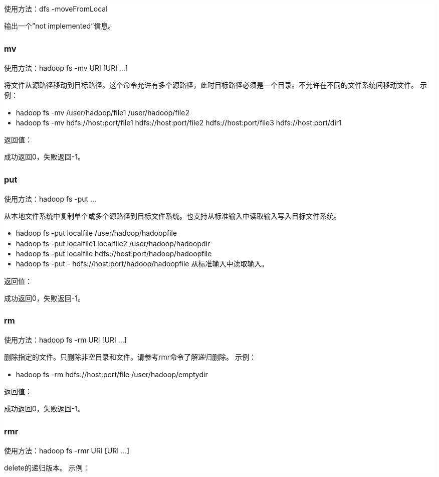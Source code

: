 使用方法：dfs -moveFromLocal <src> <dst>

输出一个”not implemented“信息。



### mv

使用方法：hadoop fs -mv URI [URI …] <dest>

将文件从源路径移动到目标路径。这个命令允许有多个源路径，此时目标路径必须是一个目录。不允许在不同的文件系统间移动文件。
示例：

- hadoop fs -mv /user/hadoop/file1 /user/hadoop/file2
- hadoop fs -mv hdfs://host:port/file1 hdfs://host:port/file2 hdfs://host:port/file3 hdfs://host:port/dir1

返回值：

成功返回0，失败返回-1。



### put

使用方法：hadoop fs -put <localsrc> ... <dst>

从本地文件系统中复制单个或多个源路径到目标文件系统。也支持从标准输入中读取输入写入目标文件系统。

- hadoop fs -put localfile /user/hadoop/hadoopfile
- hadoop fs -put localfile1 localfile2 /user/hadoop/hadoopdir
- hadoop fs -put localfile hdfs://host:port/hadoop/hadoopfile
- hadoop fs -put - hdfs://host:port/hadoop/hadoopfile
  从标准输入中读取输入。

返回值：

成功返回0，失败返回-1。



### rm

使用方法：hadoop fs -rm URI [URI …]

删除指定的文件。只删除非空目录和文件。请参考rmr命令了解递归删除。
示例：

- hadoop fs -rm hdfs://host:port/file /user/hadoop/emptydir

返回值：

成功返回0，失败返回-1。



### rmr

使用方法：hadoop fs -rmr URI [URI …]

delete的递归版本。
示例：
